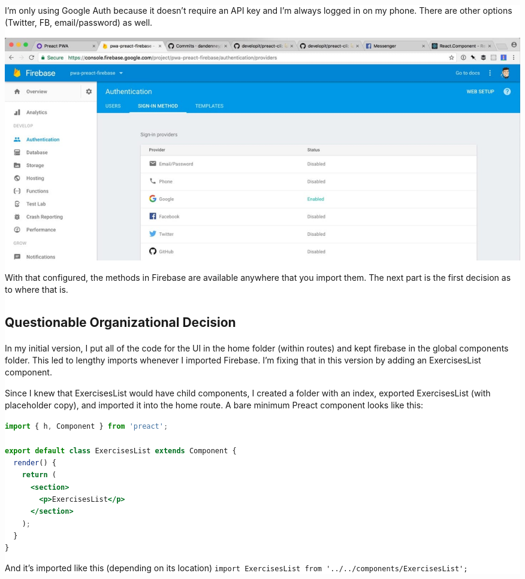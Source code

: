 I’m only using Google Auth because it doesn’t require an API key and I’m always logged in on my phone. There are other options (Twitter, FB, email/password) as well.

![](./auth-options.jpg)

With that configured, the methods in Firebase are available anywhere that you import them. The next part is the first decision as to where that is.

## Questionable Organizational Decision

In my initial version, I put all of the code for the UI in the home folder (within routes) and kept firebase in the global components folder. This led to lengthy imports whenever I imported Firebase. I’m fixing that in this version by adding an ExercisesList component.

Since I knew that ExercisesList would have child components, I created a folder with an index, exported ExercisesList (with placeholder copy), and imported it into the home route. A bare minimum Preact component looks like this:

```jsx
import { h, Component } from 'preact';

export default class ExercisesList extends Component {
  render() {
    return (
      <section>
        <p>ExercisesList</p>
      </section>
    );
  }
}
```

And it’s imported like this (depending on its location) `import ExercisesList from '../../components/ExercisesList';`
